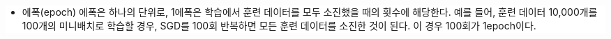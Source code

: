 ```python

```

- 에폭(epoch)
  에폭은 하나의 단위로, 1에폭은 학습에서 훈련 데이터를 모두 소진했을 때의 횟수에 해당한다. 예를 들어, 훈련 데이터 10,000개를 100개의 미니배치로 학습할 경우, SGD를 100회 반복하면 모든 훈련 데이터를 소진한 것이 된다. 이 경우 100회가 1epoch이다.
